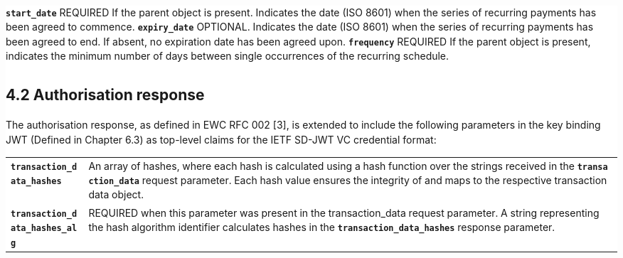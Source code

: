    <td><strong><code>start_date</code></strong>
   </td>
   <td>REQUIRED If the parent object is present. Indicates the date (ISO 8601) when the series of recurring payments has been agreed to commence. 
   </td>
  </tr>
  <tr>
   <td>
   </td>
   <td>
   </td>
   <td><strong><code>expiry_date</code></strong>
   </td>
   <td>OPTIONAL. Indicates the date (ISO 8601) when the series of recurring payments has been agreed to end. If absent, no expiration date has been agreed upon.
   </td>
  </tr>
  <tr>
   <td>
   </td>
   <td>
   </td>
   <td><strong><code>frequency</code></strong>
   </td>
   <td>REQUIRED If the parent object is present, indicates the minimum number of days between single occurrences of the recurring schedule.
   </td>
  </tr>
</table>


## 4.2 Authorisation response

The authorisation response, as defined in EWC RFC 002 [3], is extended to include the following parameters in the key binding JWT (Defined in Chapter 6.3) as top-level claims for the IETF SD-JWT VC credential format:


<table>
  <tr>
   <td><strong><code>transaction_data_hashes</code></strong>
   </td>
   <td>An array of hashes, where each hash is calculated using a hash function over the strings received in the <strong><code>transaction_data</code></strong> request parameter. Each hash value ensures the integrity of and maps to the respective transaction data object.
   </td>
  </tr>
  <tr>
   <td><strong><code>transaction_data_hashes_alg</code></strong>
   </td>
   <td>REQUIRED when this parameter was present in the transaction_data request parameter. A string representing the hash algorithm identifier calculates hashes in the <strong><code>transaction_data_hashes</code></strong> response parameter.
   </td>
  </tr>
</table>
